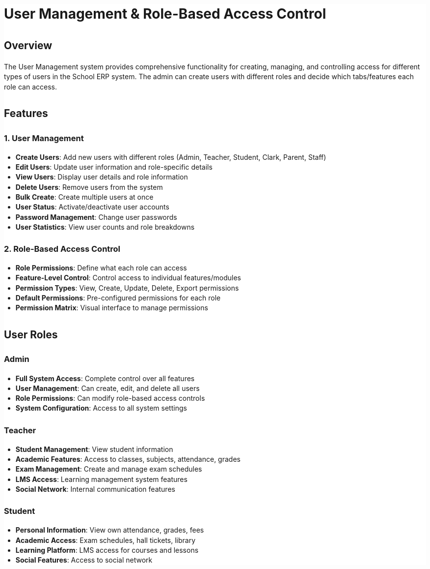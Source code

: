 # User Management & Role-Based Access Control

## Overview

The User Management system provides comprehensive functionality for creating, managing, and controlling access for different types of users in the School ERP system. The admin can create users with different roles and decide which tabs/features each role can access.

## Features

### 1. User Management
- **Create Users**: Add new users with different roles (Admin, Teacher, Student, Clark, Parent, Staff)
- **Edit Users**: Update user information and role-specific details
- **View Users**: Display user details and role information
- **Delete Users**: Remove users from the system
- **Bulk Create**: Create multiple users at once
- **User Status**: Activate/deactivate user accounts
- **Password Management**: Change user passwords
- **User Statistics**: View user counts and role breakdowns

### 2. Role-Based Access Control
- **Role Permissions**: Define what each role can access
- **Feature-Level Control**: Control access to individual features/modules
- **Permission Types**: View, Create, Update, Delete, Export permissions
- **Default Permissions**: Pre-configured permissions for each role
- **Permission Matrix**: Visual interface to manage permissions

## User Roles

### Admin
- **Full System Access**: Complete control over all features
- **User Management**: Can create, edit, and delete all users
- **Role Permissions**: Can modify role-based access controls
- **System Configuration**: Access to all system settings

### Teacher
- **Student Management**: View student information
- **Academic Features**: Access to classes, subjects, attendance, grades
- **Exam Management**: Create and manage exam schedules
- **LMS Access**: Learning management system features
- **Social Network**: Internal communication features

### Student
- **Personal Information**: View own attendance, grades, fees
- **Academic Access**: Exam schedules, hall tickets, library
- **Learning Platform**: LMS access for courses and lessons
- **Social Features**: Access to social network
